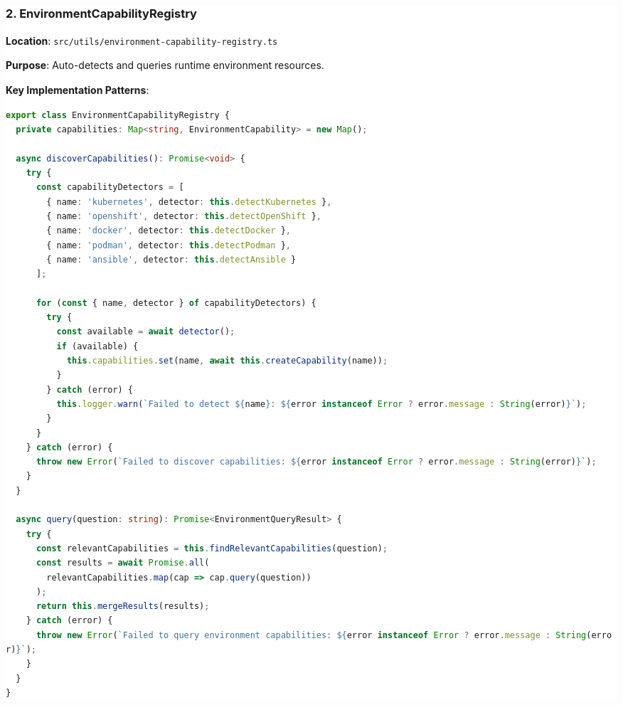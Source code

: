 ### 2. EnvironmentCapabilityRegistry

**Location**: `src/utils/environment-capability-registry.ts`

**Purpose**: Auto-detects and queries runtime environment resources.

**Key Implementation Patterns**:

```typescript
export class EnvironmentCapabilityRegistry {
  private capabilities: Map<string, EnvironmentCapability> = new Map();
  
  async discoverCapabilities(): Promise<void> {
    try {
      const capabilityDetectors = [
        { name: 'kubernetes', detector: this.detectKubernetes },
        { name: 'openshift', detector: this.detectOpenShift },
        { name: 'docker', detector: this.detectDocker },
        { name: 'podman', detector: this.detectPodman },
        { name: 'ansible', detector: this.detectAnsible }
      ];
      
      for (const { name, detector } of capabilityDetectors) {
        try {
          const available = await detector();
          if (available) {
            this.capabilities.set(name, await this.createCapability(name));
          }
        } catch (error) {
          this.logger.warn(`Failed to detect ${name}: ${error instanceof Error ? error.message : String(error)}`);
        }
      }
    } catch (error) {
      throw new Error(`Failed to discover capabilities: ${error instanceof Error ? error.message : String(error)}`);
    }
  }
  
  async query(question: string): Promise<EnvironmentQueryResult> {
    try {
      const relevantCapabilities = this.findRelevantCapabilities(question);
      const results = await Promise.all(
        relevantCapabilities.map(cap => cap.query(question))
      );
      return this.mergeResults(results);
    } catch (error) {
      throw new Error(`Failed to query environment capabilities: ${error instanceof Error ? error.message : String(error)}`);
    }
  }
}
```
